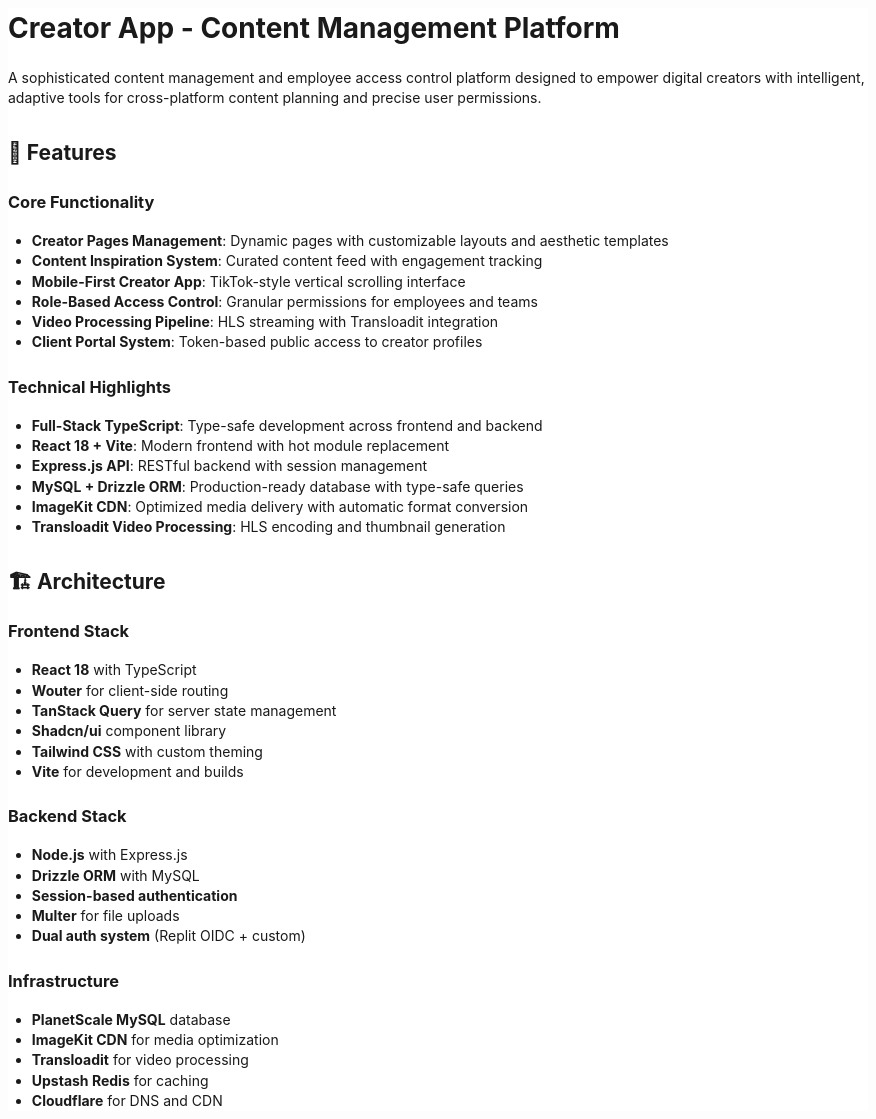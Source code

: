 # Creator App - Content Management Platform

A sophisticated content management and employee access control platform designed to empower digital creators with intelligent, adaptive tools for cross-platform content planning and precise user permissions.

## 🚀 Features

### Core Functionality
- **Creator Pages Management**: Dynamic pages with customizable layouts and aesthetic templates
- **Content Inspiration System**: Curated content feed with engagement tracking
- **Mobile-First Creator App**: TikTok-style vertical scrolling interface
- **Role-Based Access Control**: Granular permissions for employees and teams
- **Video Processing Pipeline**: HLS streaming with Transloadit integration
- **Client Portal System**: Token-based public access to creator profiles

### Technical Highlights
- **Full-Stack TypeScript**: Type-safe development across frontend and backend
- **React 18 + Vite**: Modern frontend with hot module replacement
- **Express.js API**: RESTful backend with session management
- **MySQL + Drizzle ORM**: Production-ready database with type-safe queries
- **ImageKit CDN**: Optimized media delivery with automatic format conversion
- **Transloadit Video Processing**: HLS encoding and thumbnail generation

## 🏗️ Architecture

### Frontend Stack
- **React 18** with TypeScript
- **Wouter** for client-side routing
- **TanStack Query** for server state management
- **Shadcn/ui** component library
- **Tailwind CSS** with custom theming
- **Vite** for development and builds

### Backend Stack
- **Node.js** with Express.js
- **Drizzle ORM** with MySQL
- **Session-based authentication**
- **Multer** for file uploads
- **Dual auth system** (Replit OIDC + custom)

### Infrastructure
- **PlanetScale MySQL** database
- **ImageKit CDN** for media optimization
- **Transloadit** for video processing
- **Upstash Redis** for caching
- **Cloudflare** for DNS and CDN
